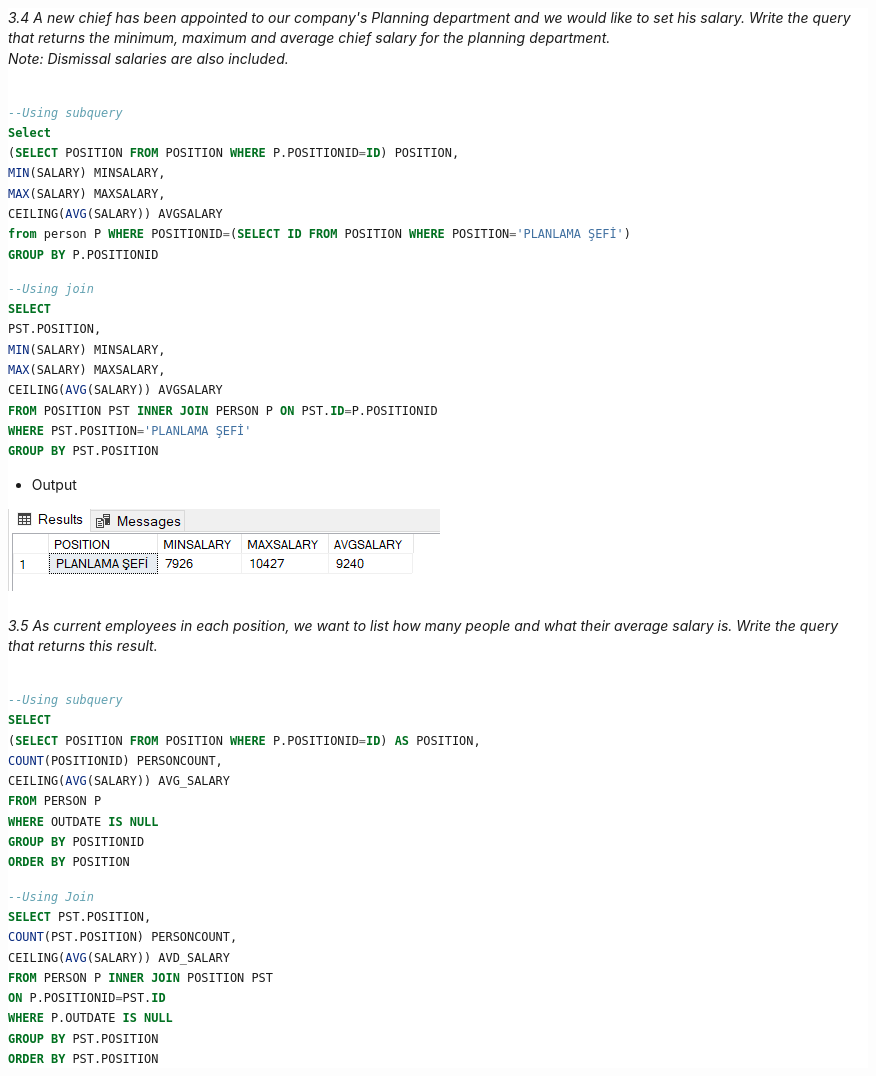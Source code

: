 ###### 3.4 A new chief has been appointed to our company's Planning department and we would like to set his salary. Write the query that returns the minimum, maximum and average chief salary for the planning department. <br> Note: Dismissal salaries are also included.
```sql
--Using subquery
Select
(SELECT POSITION FROM POSITION WHERE P.POSITIONID=ID) POSITION,
MIN(SALARY) MINSALARY,
MAX(SALARY) MAXSALARY,
CEILING(AVG(SALARY)) AVGSALARY
from person P WHERE POSITIONID=(SELECT ID FROM POSITION WHERE POSITION='PLANLAMA ŞEFİ')
GROUP BY P.POSITIONID
```
```sql
--Using join
SELECT 
PST.POSITION,
MIN(SALARY) MINSALARY,
MAX(SALARY) MAXSALARY,
CEILING(AVG(SALARY)) AVGSALARY
FROM POSITION PST INNER JOIN PERSON P ON PST.ID=P.POSITIONID
WHERE PST.POSITION='PLANLAMA ŞEFİ'
GROUP BY PST.POSITION
```
- Output
<img src="/images/q4.png" alt="drawing"/>

###### 3.5 As current employees in each position, we want to list how many people and what their average salary is. Write the query that returns this result.

```sql
--Using subquery
SELECT 
(SELECT POSITION FROM POSITION WHERE P.POSITIONID=ID) AS POSITION,
COUNT(POSITIONID) PERSONCOUNT,
CEILING(AVG(SALARY)) AVG_SALARY
FROM PERSON P
WHERE OUTDATE IS NULL
GROUP BY POSITIONID
ORDER BY POSITION 
```
```sql
--Using Join
SELECT PST.POSITION,
COUNT(PST.POSITION) PERSONCOUNT,
CEILING(AVG(SALARY)) AVD_SALARY
FROM PERSON P INNER JOIN POSITION PST
ON P.POSITIONID=PST.ID
WHERE P.OUTDATE IS NULL
GROUP BY PST.POSITION
ORDER BY PST.POSITION
```
